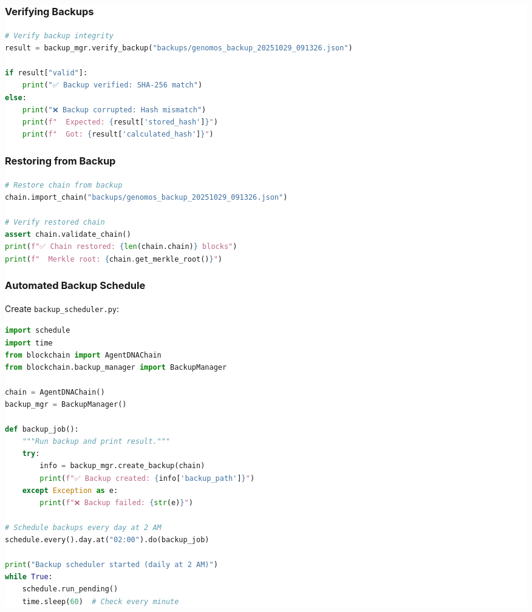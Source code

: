 ### Verifying Backups

```python
# Verify backup integrity
result = backup_mgr.verify_backup("backups/genomos_backup_20251029_091326.json")

if result["valid"]:
    print("✅ Backup verified: SHA-256 match")
else:
    print("❌ Backup corrupted: Hash mismatch")
    print(f"  Expected: {result['stored_hash']}")
    print(f"  Got: {result['calculated_hash']}")
```

### Restoring from Backup

```python
# Restore chain from backup
chain.import_chain("backups/genomos_backup_20251029_091326.json")

# Verify restored chain
assert chain.validate_chain()
print(f"✅ Chain restored: {len(chain.chain)} blocks")
print(f"  Merkle root: {chain.get_merkle_root()}")
```

### Automated Backup Schedule

Create `backup_scheduler.py`:

```python
import schedule
import time
from blockchain import AgentDNAChain
from blockchain.backup_manager import BackupManager

chain = AgentDNAChain()
backup_mgr = BackupManager()

def backup_job():
    """Run backup and print result."""
    try:
        info = backup_mgr.create_backup(chain)
        print(f"✅ Backup created: {info['backup_path']}")
    except Exception as e:
        print(f"❌ Backup failed: {str(e)}")

# Schedule backups every day at 2 AM
schedule.every().day.at("02:00").do(backup_job)

print("Backup scheduler started (daily at 2 AM)")
while True:
    schedule.run_pending()
    time.sleep(60)  # Check every minute
```
